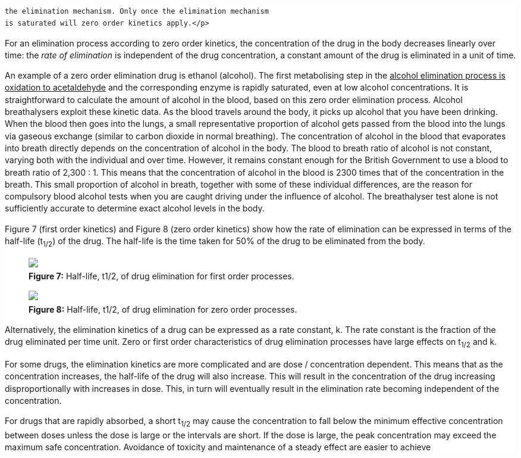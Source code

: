     the elimination mechanism. Only once the elimination mechanism
    is saturated will zero order kinetics apply.</p>
<p>For an elimination process according to zero order kinetics,
    the concentration of the drug in the body decreases linearly
    over time: the <i>rate of elimination</i> is independent
    of the drug concentration, a constant amount of the drug
    is eliminated in a unit of time.</p>
<p>An example of a zero order elimination drug is ethanol (alcohol).
    The first metabolising step in the <a href="/diagnosis/drugs/alcohol">alcohol elimination process is oxidation to acetaldehyde</a>    and the corresponding enzyme is rapidly saturated, even at
    low alcohol concentrations. It is straightforward to calculate
    the amount of alcohol in the blood, based on this zero order
    elimination process. Alcohol breathalysers exploit these
    kinetic data. As the blood travels around the body, it picks
    up alcohol that you have been drinking. When the blood then
    goes into the lungs, a small representative proportion of
    alcohol gets passed from the blood into the lungs via gaseous
    exchange (similar to carbon dioxide in normal breathing).
    The concentration of alcohol in the blood that evaporates
    into breath directly depends on the concentration of alcohol
    in the body. The blood to breath ratio of alcohol is not
    constant, varying both with the individual and over time.
    However, it remains constant enough for the British Government
    to use a blood to breath ratio of 2,300 : 1. This means that
    the concentration of alcohol in the blood is 2300 times that
    of the concentration in the breath. This small proportion
    of alcohol in breath, together with some of these individual
    differences, are the reason for compulsory blood alcohol
    tests when you are caught driving under the influence of
    alcohol. The breathalyser test alone is not sufficiently
    accurate to determine exact alcohol levels in the body.</p>
<p>Figure 7 (first order kinetics) and Figure 8 (zero order kinetics)
    show how the rate of elimination can be expressed in terms
    of the half-life (t<sub>1/2</sub>) of the drug. The half-life
    is the time taken for 50% of the drug to be eliminated from
    the body.</p>
<figure><img src="/treatment/other/medication/delivery/detailed/figure7.png">
    <figcaption><strong>Figure 7:</strong> Half-life, t1/2, of drug elimination
        for first order processes.</figcaption>
</figure>
<figure><img src="/treatment/other/medication/delivery/detailed/figure8.png">
    <figcaption><strong>Figure 8:</strong> Half-life, t1/2, of drug elimination
        for zero order processes.</figcaption>
</figure>
<p>Alternatively, the elimination kinetics of a drug can be expressed
    as a rate constant, k. The rate constant is the fraction
    of the drug eliminated per time unit. Zero or first order
    characteristics of drug elimination processes have large
    effects on t<sub>1/2</sub> and k.</p>
<p>For some drugs, the elimination kinetics are more complicated
    and are dose / concentration dependent. This means that as
    the concentration increases, the half-life of the drug will
    also increase. This will result in the concentration of the
    drug increasing disproportionally with increases in dose.
    This, in turn will eventually result in the elimination rate
    becoming independent of the concentration.</p>
<p>For drugs that are rapidly absorbed, a short t<sub>1/2</sub>    may cause the concentration to fall below the minimum effective
    concentration between doses unless the dose is large or the
    intervals are short. If the dose is large, the peak concentration
    may exceed the maximum safe concentration. Avoidance of toxicity
    and maintenance of a steady effect are easier to achieve
